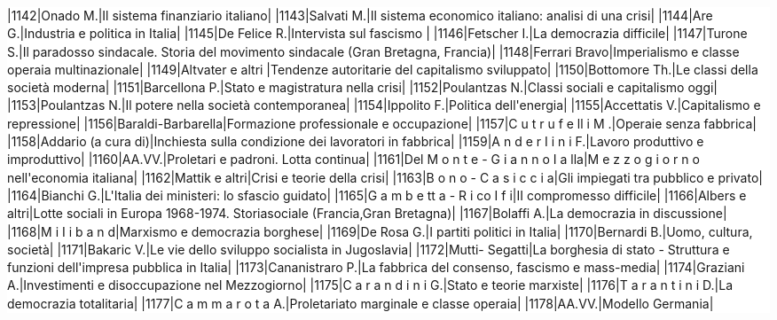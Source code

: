 |1142|Onado M.|Il sistema finanziario italiano|
|1143|Salvati M.|Il sistema economico italiano: analisi di una crisi|
|1144|Are G.|Industria e politica in Italia|
|1145|De Felice R.|Intervista sul fascismo |
|1146|Fetscher I.|La democrazia difficile|
|1147|Turone S.|Il paradosso sindacale. Storia del movimento sindacale (Gran Bretagna, Francia)|
|1148|Ferrari Bravo|Imperialismo e classe operaia multinazionale|
|1149|Altvater e altri  |Tendenze autoritarie del capitalismo sviluppato|
|1150|Bottomore Th.|Le classi della società moderna|
|1151|Barcellona P.|Stato e magistratura nella crisi|
|1152|Poulantzas N.|Classi sociali e capitalismo oggi|
|1153|Poulantzas N.|Il potere nella società contemporanea|
|1154|Ippolito F.|Politica dell'energia|
|1155|Accettatis V.|Capitalismo e repressione|
|1156|Baraldi-Barbarella|Formazione professionale e occupazione|
|1157|C u t r u f e ll i M .|Operaie senza fabbrica|
|1158|Addario (a cura di)|Inchiesta sulla condizione dei lavoratori in fabbrica|
|1159|A n d e r I i n i F.|Lavoro produttivo e improduttivo|
|1160|AA.VV.|Proletari e padroni. Lotta continua|
|1161|Del M o n t e - G i a n n o I a lla|M e z z o g i o r n o nell'economia italiana|
|1162|Mattik e altri|Crisi e teorie della crisi|
|1163|B o n o - C a s i c c i a|Gli impiegati tra pubblico e privato|
|1164|Bianchi G.|L'Italia dei ministeri: lo sfascio guidato|
|1165|G a m b e tt a - R i co I f i|II compromesso difficile|
|1166|Albers e altri|Lotte sociali in Europa 1968-1974. Storiasociale (Francia,Gran Bretagna)|
|1167|Bolaffi A.|La democrazia in discussione|
|1168|M i I i b a n d|Marxismo e democrazia borghese|
|1169|De Rosa G.|I partiti politici in Italia|
|1170|Bernardi B.|Uomo, cultura, società|
|1171|Bakaric V.|Le vie dello sviluppo socialista in Jugoslavia|
|1172|Mutti- Segatti|La borghesia di stato - Struttura e funzioni dell'impresa pubblica in Italia|
|1173|Cananistraro P.|La fabbrica del consenso, fascismo e mass-media|
|1174|Graziani A.|Investimenti e disoccupazione nel Mezzogiorno|
|1175|C a r a n d i n i G.|Stato e teorie marxiste|
|1176|T a r a n t i n i D.|La democrazia totalitaria|
|1177|C a m m a r o t a A.|Proletariato marginale e classe operaia|
|1178|AA.VV.|Modello Germania|